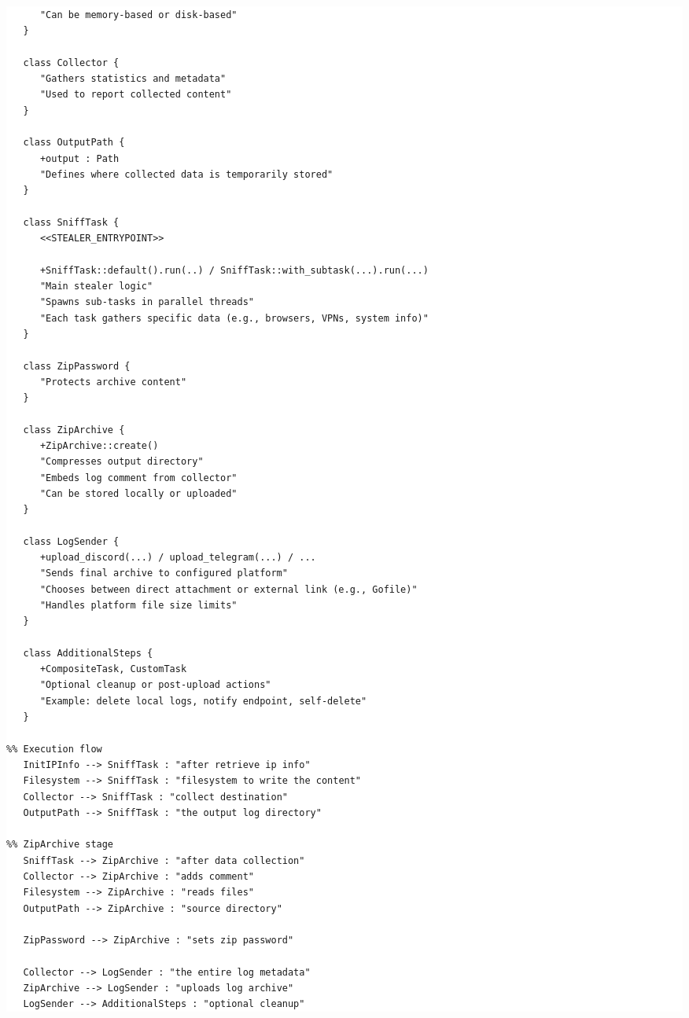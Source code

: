 ```mermaid
      "Can be memory-based or disk-based"
   }

   class Collector {
      "Gathers statistics and metadata"
      "Used to report collected content"
   }

   class OutputPath {
      +output : Path
      "Defines where collected data is temporarily stored"
   }

   class SniffTask {
      <<STEALER_ENTRYPOINT>>
      
      +SniffTask::default().run(..) / SniffTask::with_subtask(...).run(...)
      "Main stealer logic"
      "Spawns sub-tasks in parallel threads"
      "Each task gathers specific data (e.g., browsers, VPNs, system info)"
   }

   class ZipPassword {
      "Protects archive content"
   }

   class ZipArchive {
      +ZipArchive::create()
      "Compresses output directory"
      "Embeds log comment from collector"
      "Can be stored locally or uploaded"
   }

   class LogSender {
      +upload_discord(...) / upload_telegram(...) / ...
      "Sends final archive to configured platform"
      "Chooses between direct attachment or external link (e.g., Gofile)"
      "Handles platform file size limits"
   }

   class AdditionalSteps {
      +CompositeTask, CustomTask
      "Optional cleanup or post-upload actions"
      "Example: delete local logs, notify endpoint, self-delete"
   }

%% Execution flow
   InitIPInfo --> SniffTask : "after retrieve ip info"
   Filesystem --> SniffTask : "filesystem to write the content"
   Collector --> SniffTask : "collect destination"
   OutputPath --> SniffTask : "the output log directory"

%% ZipArchive stage
   SniffTask --> ZipArchive : "after data collection"
   Collector --> ZipArchive : "adds comment"
   Filesystem --> ZipArchive : "reads files"
   OutputPath --> ZipArchive : "source directory"

   ZipPassword --> ZipArchive : "sets zip password"
   
   Collector --> LogSender : "the entire log metadata"
   ZipArchive --> LogSender : "uploads log archive"
   LogSender --> AdditionalSteps : "optional cleanup"
```